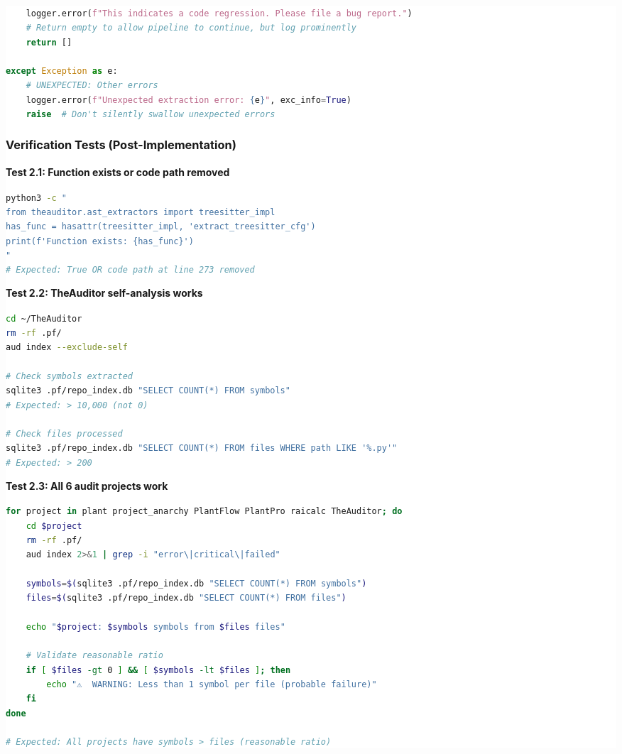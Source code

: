 ```python
    logger.error(f"This indicates a code regression. Please file a bug report.")
    # Return empty to allow pipeline to continue, but log prominently
    return []

except Exception as e:
    # UNEXPECTED: Other errors
    logger.error(f"Unexpected extraction error: {e}", exc_info=True)
    raise  # Don't silently swallow unexpected errors
```

### Verification Tests (Post-Implementation)

**Test 2.1: Function exists or code path removed**
```bash
python3 -c "
from theauditor.ast_extractors import treesitter_impl
has_func = hasattr(treesitter_impl, 'extract_treesitter_cfg')
print(f'Function exists: {has_func}')
"
# Expected: True OR code path at line 273 removed
```

**Test 2.2: TheAuditor self-analysis works**
```bash
cd ~/TheAuditor
rm -rf .pf/
aud index --exclude-self

# Check symbols extracted
sqlite3 .pf/repo_index.db "SELECT COUNT(*) FROM symbols"
# Expected: > 10,000 (not 0)

# Check files processed
sqlite3 .pf/repo_index.db "SELECT COUNT(*) FROM files WHERE path LIKE '%.py'"
# Expected: > 200
```

**Test 2.3: All 6 audit projects work**
```bash
for project in plant project_anarchy PlantFlow PlantPro raicalc TheAuditor; do
    cd $project
    rm -rf .pf/
    aud index 2>&1 | grep -i "error\|critical\|failed"

    symbols=$(sqlite3 .pf/repo_index.db "SELECT COUNT(*) FROM symbols")
    files=$(sqlite3 .pf/repo_index.db "SELECT COUNT(*) FROM files")

    echo "$project: $symbols symbols from $files files"

    # Validate reasonable ratio
    if [ $files -gt 0 ] && [ $symbols -lt $files ]; then
        echo "⚠️  WARNING: Less than 1 symbol per file (probable failure)"
    fi
done

# Expected: All projects have symbols > files (reasonable ratio)
```

